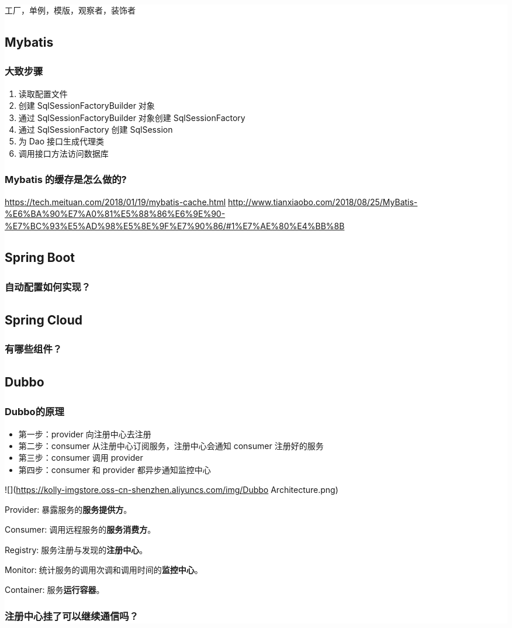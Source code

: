 工厂，单例，模版，观察者，装饰者

## Mybatis

### 大致步骤

1. 读取配置文件
2. 创建 SqlSessionFactoryBuilder 对象
3. 通过 SqlSessionFactoryBuilder 对象创建 SqlSessionFactory
4. 通过 SqlSessionFactory 创建 SqlSession
5. 为 Dao 接口生成代理类
6. 调用接口方法访问数据库

### Mybatis 的缓存是怎么做的?
https://tech.meituan.com/2018/01/19/mybatis-cache.html
http://www.tianxiaobo.com/2018/08/25/MyBatis-%E6%BA%90%E7%A0%81%E5%88%86%E6%9E%90-%E7%BC%93%E5%AD%98%E5%8E%9F%E7%90%86/#1%E7%AE%80%E4%BB%8B

## Spring Boot

### 自动配置如何实现？



## Spring Cloud

### 有哪些组件？



## Dubbo

### Dubbo的原理

- 第一步：provider 向注册中心去注册
- 第二步：consumer 从注册中心订阅服务，注册中心会通知 consumer 注册好的服务
- 第三步：consumer 调用 provider
- 第四步：consumer 和 provider 都异步通知监控中心

![](https://kolly-imgstore.oss-cn-shenzhen.aliyuncs.com/img/Dubbo Architecture.png)


Provider: 暴露服务的**服务提供方**。

Consumer: 调用远程服务的**服务消费方**。

Registry: 服务注册与发现的**注册中心**。

Monitor: 统计服务的调用次调和调用时间的**监控中心**。

Container: 服务**运行容器**。

### 注册中心挂了可以继续通信吗？

